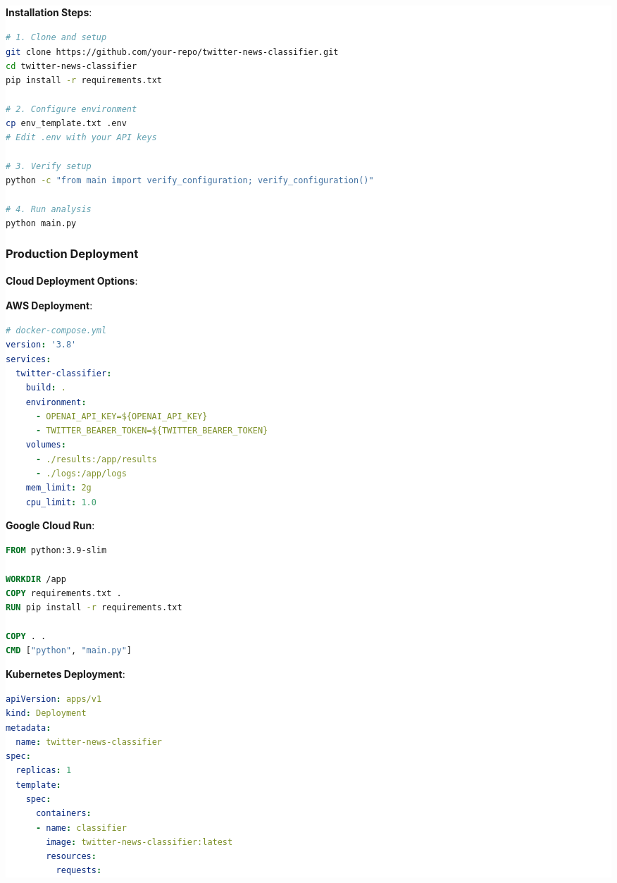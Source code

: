 **Installation Steps**:
```bash
# 1. Clone and setup
git clone https://github.com/your-repo/twitter-news-classifier.git
cd twitter-news-classifier
pip install -r requirements.txt

# 2. Configure environment
cp env_template.txt .env
# Edit .env with your API keys

# 3. Verify setup
python -c "from main import verify_configuration; verify_configuration()"

# 4. Run analysis
python main.py
```

### Production Deployment

**Cloud Deployment Options**:

**AWS Deployment**:
```yaml
# docker-compose.yml
version: '3.8'
services:
  twitter-classifier:
    build: .
    environment:
      - OPENAI_API_KEY=${OPENAI_API_KEY}
      - TWITTER_BEARER_TOKEN=${TWITTER_BEARER_TOKEN}
    volumes:
      - ./results:/app/results
      - ./logs:/app/logs
    mem_limit: 2g
    cpu_limit: 1.0
```

**Google Cloud Run**:
```dockerfile
FROM python:3.9-slim

WORKDIR /app
COPY requirements.txt .
RUN pip install -r requirements.txt

COPY . .
CMD ["python", "main.py"]
```

**Kubernetes Deployment**:
```yaml
apiVersion: apps/v1
kind: Deployment
metadata:
  name: twitter-news-classifier
spec:
  replicas: 1
  template:
    spec:
      containers:
      - name: classifier
        image: twitter-news-classifier:latest
        resources:
          requests:
```